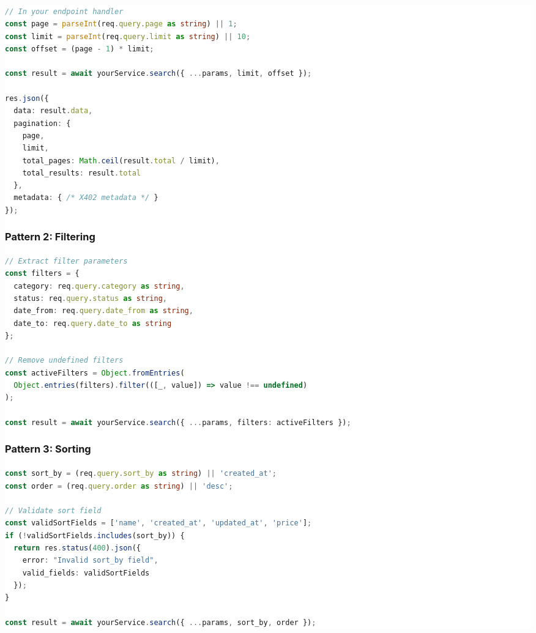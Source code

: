 ```typescript
// In your endpoint handler
const page = parseInt(req.query.page as string) || 1;
const limit = parseInt(req.query.limit as string) || 10;
const offset = (page - 1) * limit;

const result = await yourService.search({ ...params, limit, offset });

res.json({
  data: result.data,
  pagination: {
    page,
    limit,
    total_pages: Math.ceil(result.total / limit),
    total_results: result.total
  },
  metadata: { /* X402 metadata */ }
});
```

### Pattern 2: Filtering

```typescript
// Extract filter parameters
const filters = {
  category: req.query.category as string,
  status: req.query.status as string,
  date_from: req.query.date_from as string,
  date_to: req.query.date_to as string
};

// Remove undefined filters
const activeFilters = Object.fromEntries(
  Object.entries(filters).filter(([_, value]) => value !== undefined)
);

const result = await yourService.search({ ...params, filters: activeFilters });
```

### Pattern 3: Sorting

```typescript
const sort_by = (req.query.sort_by as string) || 'created_at';
const order = (req.query.order as string) || 'desc';

// Validate sort field
const validSortFields = ['name', 'created_at', 'updated_at', 'price'];
if (!validSortFields.includes(sort_by)) {
  return res.status(400).json({
    error: "Invalid sort_by field",
    valid_fields: validSortFields
  });
}

const result = await yourService.search({ ...params, sort_by, order });
```
